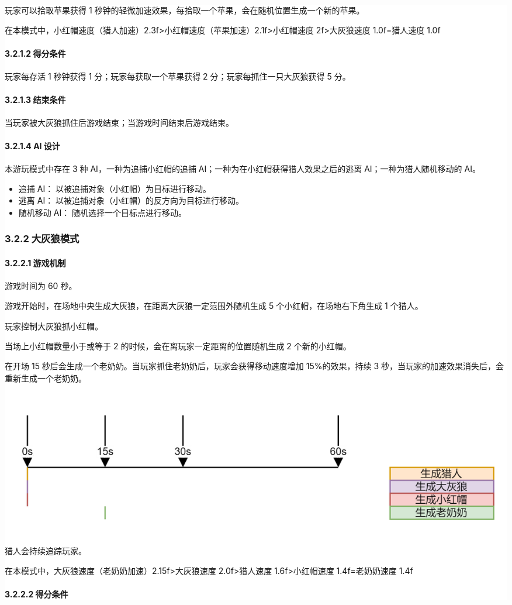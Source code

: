 
玩家可以拾取苹果获得 1 秒钟的轻微加速效果，每拾取一个苹果，会在随机位置生成一个新的苹果。

在本模式中，小红帽速度（猎人加速）2.3f>小红帽速度（苹果加速）2.1f>小红帽速度 2f>大灰狼速度 1.0f=猎人速度 1.0f

#### 3.2.1.2 得分条件

玩家每存活 1 秒钟获得 1 分；玩家每获取一个苹果获得 2 分；玩家每抓住一只大灰狼获得 5 分。

#### 3.2.1.3 结束条件

当玩家被大灰狼抓住后游戏结束；当游戏时间结束后游戏结束。

#### 3.2.1.4 AI 设计

本游玩模式中存在 3 种 AI，一种为追捕小红帽的追捕 AI；一种为在小红帽获得猎人效果之后的逃离 AI；一种为猎人随机移动的 AI。

- 追捕 AI：
  以被追捕对象（小红帽）为目标进行移动。
- 逃离 AI：
  以被追捕对象（小红帽）的反方向为目标进行移动。
- 随机移动 AI：
  随机选择一个目标点进行移动。

### 3.2.2 大灰狼模式

#### 3.2.2.1 游戏机制

游戏时间为 60 秒。

游戏开始时，在场地中央生成大灰狼，在距离大灰狼一定范围外随机生成 5 个小红帽，在场地右下角生成 1 个猎人。

玩家控制大灰狼抓小红帽。

当场上小红帽数量小于或等于 2 的时候，会在离玩家一定距离的位置随机生成 2 个新的小红帽。

在开场 15 秒后会生成一个老奶奶。当玩家抓住老奶奶后，玩家会获得移动速度增加 15%的效果，持续 3 秒，当玩家的加速效果消失后，会重新生成一个老奶奶。

![img](/assets/images/Plan_Dance_With_Wolf/Pic3_WMode_logic.png)

猎人会持续追踪玩家。

在本模式中，大灰狼速度（老奶奶加速）2.15f>大灰狼速度 2.0f>猎人速度 1.6f>小红帽速度 1.4f=老奶奶速度 1.4f

#### 3.2.2.2 得分条件
